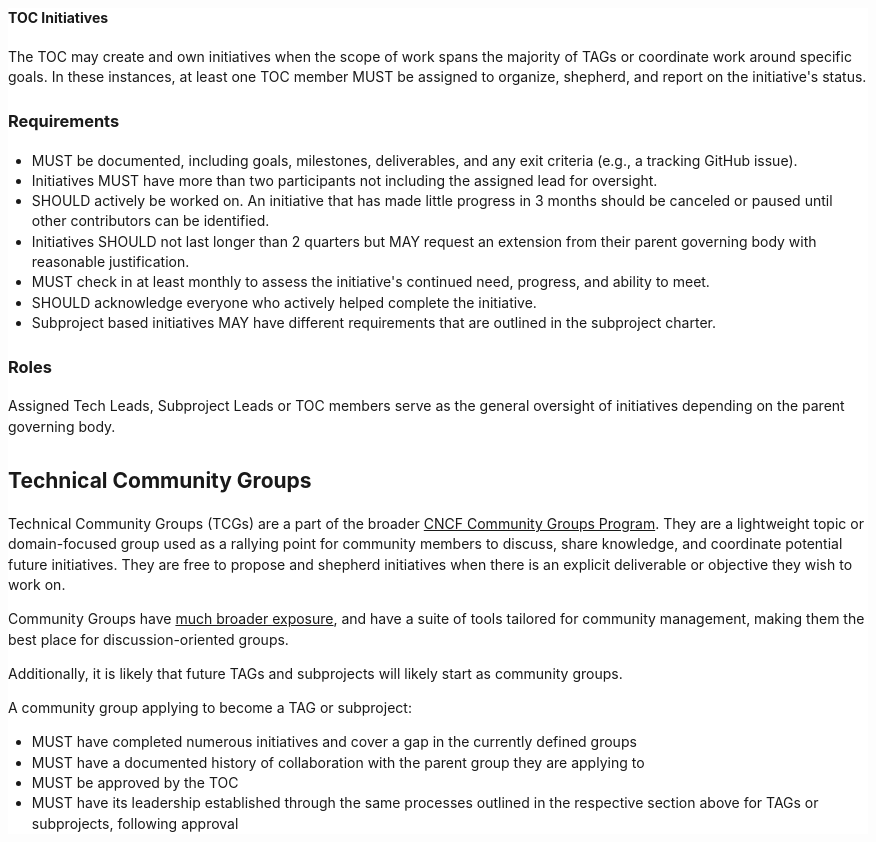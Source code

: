 #### TOC Initiatives

The TOC may create and own initiatives when the scope of work spans the majority
of TAGs or coordinate work around specific goals. In these instances, at least
one TOC member MUST be assigned to organize, shepherd, and report on the
initiative's status.

### Requirements

- MUST be documented, including goals, milestones, deliverables, and any exit
  criteria (e.g., a tracking GitHub issue).
- Initiatives MUST have more than two participants not including the assigned
  lead for oversight.
- SHOULD actively be worked on. An initiative that has made little progress in 3
  months should be canceled or paused until other contributors can be
  identified.
- Initiatives SHOULD not last longer than 2 quarters but MAY request an
  extension from their parent governing body with reasonable justification.
- MUST check in at least monthly to assess the initiative's continued need,
  progress, and ability to meet.
- SHOULD acknowledge everyone who actively helped complete the initiative.
- Subproject based initiatives MAY have different requirements that are outlined
  in the subproject charter.

### Roles

Assigned Tech Leads, Subproject Leads or TOC members serve as the general
oversight of initiatives depending on the parent governing body.

## Technical Community Groups

Technical Community Groups (TCGs) are a part of the broader [CNCF Community
Groups Program]. They are a lightweight topic or domain-focused group used as a
rallying point for community members to discuss, share knowledge, and coordinate
potential future initiatives. They are free to propose and shepherd initiatives
when there is an explicit deliverable or objective they wish to work on.

Community Groups have [much broader exposure], and have a suite of tools
tailored for community management, making them the best place for
discussion-oriented groups.

Additionally, it is likely that future TAGs and subprojects will likely start as
community groups.

A community group applying to become a TAG or subproject:

- MUST have completed numerous initiatives and cover a gap in the currently
  defined groups
- MUST have a documented history of collaboration with the parent group they are
  applying to
- MUST be approved by the TOC
- MUST have its leadership established through the same processes outlined in
  the respective section above for TAGs or subprojects, following approval


[RFC2119 keywords]: https://www.ietf.org/rfc/rfc2119.txt
[much broader exposure]: https://community.cncf.io/
[metadata]: https://github.com/cncf/toc/blob/main/tags.yaml
[CNCF Community Groups Program]: https://github.com/cncf/communitygroups
